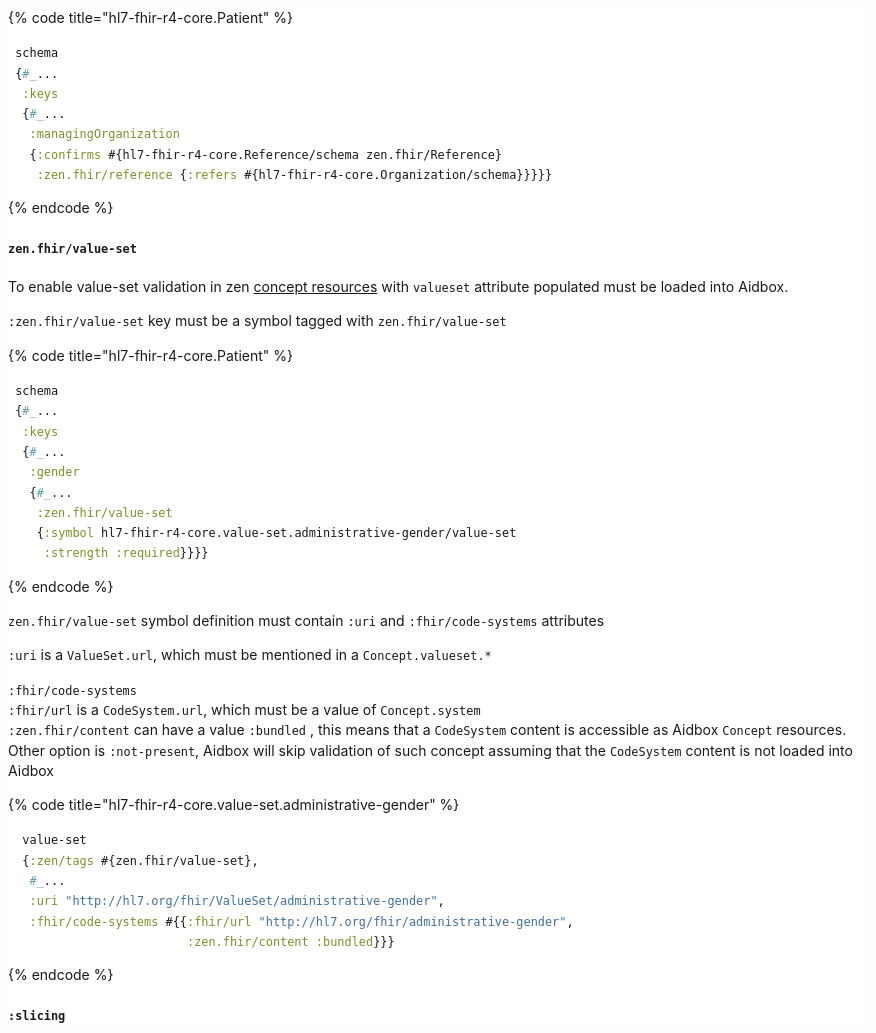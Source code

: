 {% code title="hl7-fhir-r4-core.Patient" %}
```clojure
 schema
 {#_...
  :keys
  {#_...
   :managingOrganization
   {:confirms #{hl7-fhir-r4-core.Reference/schema zen.fhir/Reference}
    :zen.fhir/reference {:refers #{hl7-fhir-r4-core.Organization/schema}}}}}
```
{% endcode %}

#### `zen.fhir/value-set`

To enable value-set validation in zen [concept resources](../../forms/terminology/concept/) with `valueset` attribute populated must be loaded into Aidbox.

`:zen.fhir/value-set` key must be a symbol tagged with `zen.fhir/value-set`

{% code title="hl7-fhir-r4-core.Patient" %}
```clojure
 schema
 {#_...
  :keys
  {#_...
   :gender
   {#_...
    :zen.fhir/value-set
    {:symbol hl7-fhir-r4-core.value-set.administrative-gender/value-set
     :strength :required}}}}
```
{% endcode %}

`zen.fhir/value-set` symbol definition must contain `:uri` and `:fhir/code-systems` attributes

`:uri` is a `ValueSet.url`, which must be mentioned in a `Concept.valueset.*`

`:fhir/code-systems`\
`:fhir/url` is a `CodeSystem.url`, which must be a value of `Concept.system`\
`:zen.fhir/content` can have a value `:bundled` , this means that a `CodeSystem` content is accessible as Aidbox `Concept` resources. Other option is `:not-present`, Aidbox will skip validation of such concept assuming that the `CodeSystem` content is not loaded into Aidbox

{% code title="hl7-fhir-r4-core.value-set.administrative-gender" %}
```clojure
  value-set
  {:zen/tags #{zen.fhir/value-set},
   #_...
   :uri "http://hl7.org/fhir/ValueSet/administrative-gender",
   :fhir/code-systems #{{:fhir/url "http://hl7.org/fhir/administrative-gender",
                         :zen.fhir/content :bundled}}}
```
{% endcode %}

#### `:slicing`
